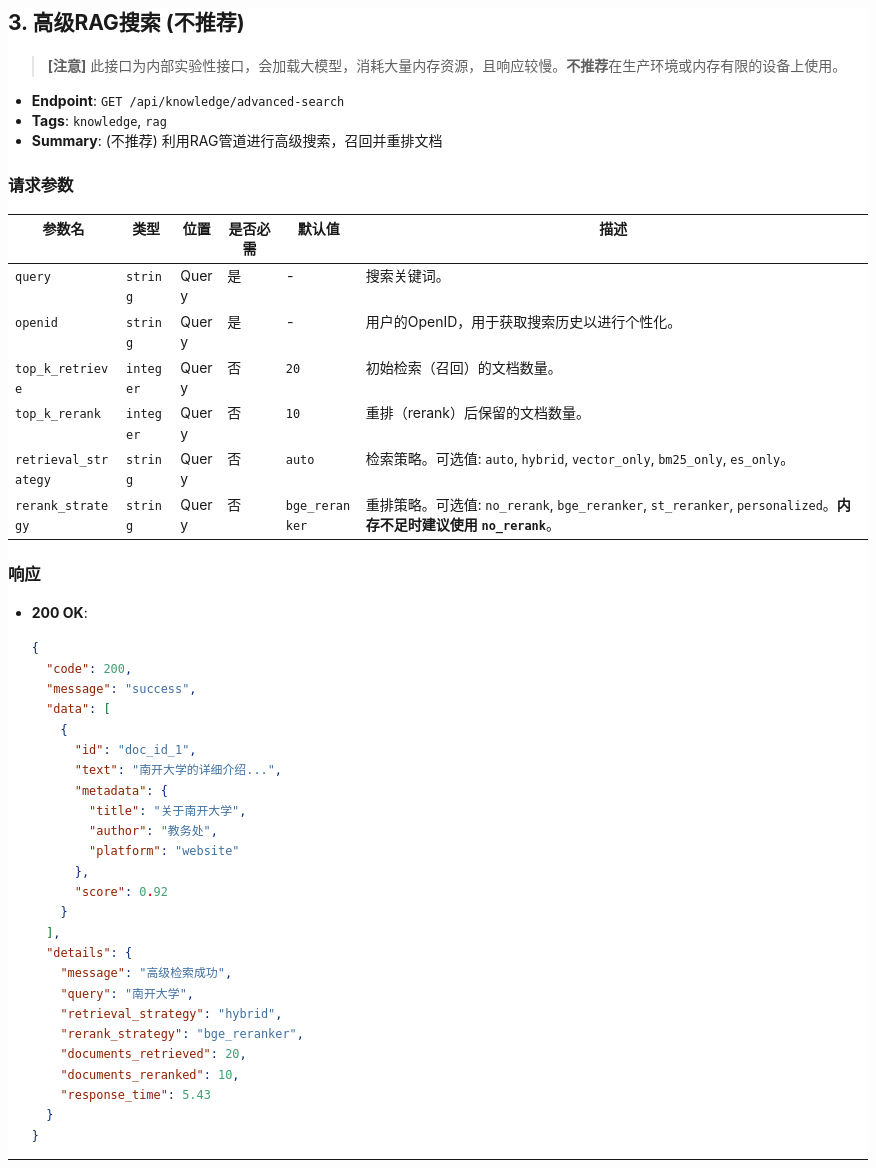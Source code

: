 
## 3. 高级RAG搜索 (不推荐)

> **[注意]** 此接口为内部实验性接口，会加载大模型，消耗大量内存资源，且响应较慢。**不推荐**在生产环境或内存有限的设备上使用。

- **Endpoint**: `GET /api/knowledge/advanced-search`
- **Tags**: `knowledge`, `rag`
- **Summary**: (不推荐) 利用RAG管道进行高级搜索，召回并重排文档

### 请求参数

| 参数名               | 类型     | 位置  | 是否必需 | 默认值        | 描述                                                                                                       |
| -------------------- | -------- | ----- | -------- | ------------- | ---------------------------------------------------------------------------------------------------------- |
| `query`              | `string` | Query | 是       | -             | 搜索关键词。                                                                                               |
| `openid`             | `string` | Query | 是       | -             | 用户的OpenID，用于获取搜索历史以进行个性化。                                                               |
| `top_k_retrieve`     | `integer`| Query | 否       | `20`          | 初始检索（召回）的文档数量。                                                                               |
| `top_k_rerank`       | `integer`| Query | 否       | `10`          | 重排（rerank）后保留的文档数量。                                                                           |
| `retrieval_strategy` | `string` | Query | 否       | `auto`        | 检索策略。可选值: `auto`, `hybrid`, `vector_only`, `bm25_only`, `es_only`。                                |
| `rerank_strategy`    | `string` | Query | 否       | `bge_reranker`| 重排策略。可选值: `no_rerank`, `bge_reranker`, `st_reranker`, `personalized`。**内存不足时建议使用 `no_rerank`**。 |

### 响应

- **200 OK**:
  ```json
  {
    "code": 200,
    "message": "success",
    "data": [
      {
        "id": "doc_id_1",
        "text": "南开大学的详细介绍...",
        "metadata": {
          "title": "关于南开大学",
          "author": "教务处",
          "platform": "website"
        },
        "score": 0.92
      }
    ],
    "details": {
      "message": "高级检索成功",
      "query": "南开大学",
      "retrieval_strategy": "hybrid",
      "rerank_strategy": "bge_reranker",
      "documents_retrieved": 20,
      "documents_reranked": 10,
      "response_time": 5.43
    }
  }
  ```

---